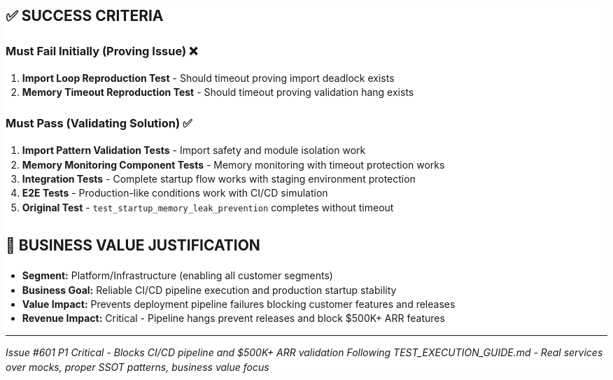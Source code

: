 ## ✅ SUCCESS CRITERIA

### Must Fail Initially (Proving Issue) ❌
1. **Import Loop Reproduction Test** - Should timeout proving import deadlock exists
2. **Memory Timeout Reproduction Test** - Should timeout proving validation hang exists

### Must Pass (Validating Solution) ✅
1. **Import Pattern Validation Tests** - Import safety and module isolation work
2. **Memory Monitoring Component Tests** - Memory monitoring with timeout protection works
3. **Integration Tests** - Complete startup flow works with staging environment protection
4. **E2E Tests** - Production-like conditions work with CI/CD simulation
5. **Original Test** - `test_startup_memory_leak_prevention` completes without timeout

## 💼 BUSINESS VALUE JUSTIFICATION

- **Segment:** Platform/Infrastructure (enabling all customer segments)
- **Business Goal:** Reliable CI/CD pipeline execution and production startup stability  
- **Value Impact:** Prevents deployment pipeline failures blocking customer features and releases
- **Revenue Impact:** Critical - Pipeline hangs prevent releases and block $500K+ ARR features

---

*Issue #601 P1 Critical - Blocks CI/CD pipeline and $500K+ ARR validation*
*Following TEST_EXECUTION_GUIDE.md - Real services over mocks, proper SSOT patterns, business value focus*